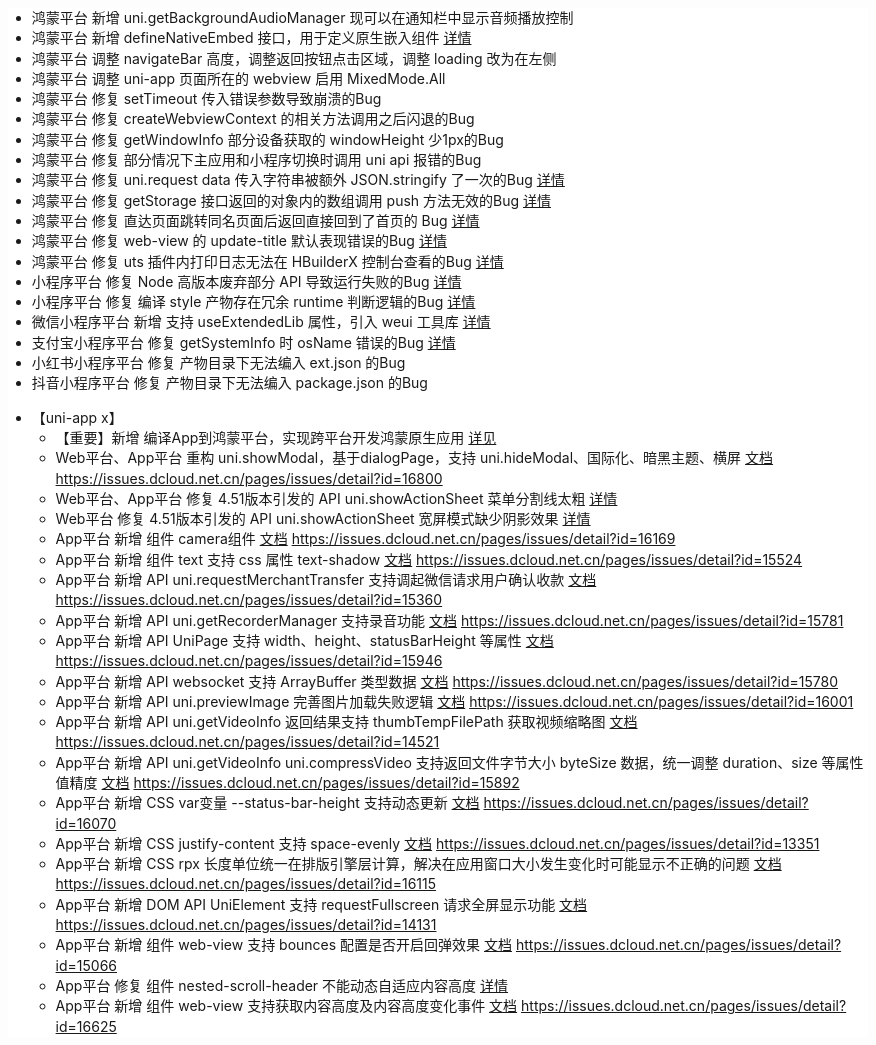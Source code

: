   + 鸿蒙平台 新增 uni.getBackgroundAudioManager 现可以在通知栏中显示音频播放控制
  + 鸿蒙平台 新增 defineNativeEmbed 接口，用于定义原生嵌入组件 [详情](https://uniapp.dcloud.net.cn/tutorial/harmony/native-component.html)
  + 鸿蒙平台 调整 navigateBar 高度，调整返回按钮点击区域，调整 loading 改为在左侧
  + 鸿蒙平台 调整 uni-app 页面所在的 webview 启用 MixedMode.All
  + 鸿蒙平台 修复 setTimeout 传入错误参数导致崩溃的Bug
  + 鸿蒙平台 修复 createWebviewContext  的相关方法调用之后闪退的Bug
  + 鸿蒙平台 修复 getWindowInfo 部分设备获取的 windowHeight 少1px的Bug
  + 鸿蒙平台 修复 部分情况下主应用和小程序切换时调用 uni api 报错的Bug
  + 鸿蒙平台 修复 uni.request data 传入字符串被额外 JSON.stringify 了一次的Bug [详情](https://ask.dcloud.net.cn/question/207554)
  + 鸿蒙平台 修复 getStorage 接口返回的对象内的数组调用 push 方法无效的Bug [详情](https://ask.dcloud.net.cn/question/207828)
  + 鸿蒙平台 修复 直达页面跳转同名页面后返回直接回到了首页的 Bug [详情](https://issues.dcloud.net.cn/pages/issues/detail?id=17091)
  + 鸿蒙平台 修复 web-view 的 update-title 默认表现错误的Bug [详情](https://issues.dcloud.net.cn/pages/issues/detail?id=17088)
  + 鸿蒙平台 修复 uts 插件内打印日志无法在 HBuilderX 控制台查看的Bug [详情](https://issues.dcloud.net.cn/pages/issues/detail?id=17092)
  + 小程序平台 修复 Node 高版本废弃部分 API 导致运行失败的Bug [详情](https://github.com/dcloudio/uni-app/issues/5300)
  + 小程序平台 修复 编译 style 产物存在冗余 runtime 判断逻辑的Bug [详情](https://github.com/dcloudio/uni-app/issues/5333)
  + 微信小程序平台 新增 支持 useExtendedLib 属性，引入 weui 工具库 [详情](https://ask.dcloud.net.cn/question/206730)
  + 支付宝小程序平台 修复 getSystemInfo 时 osName 错误的Bug [详情](https://ask.dcloud.net.cn/question/207186)
  + 小红书小程序平台 修复 产物目录下无法编入 ext.json 的Bug
  + 抖音小程序平台 修复 产物目录下无法编入 package.json 的Bug
* 【uni-app x】
  + 【重要】新增 编译App到鸿蒙平台，实现跨平台开发鸿蒙原生应用 [详见](https://doc.dcloud.net.cn/uni-app-x/app-harmony/)
  + Web平台、App平台 重构 uni.showModal，基于dialogPage，支持 uni.hideModal、国际化、暗黑主题、横屏 [文档](https://doc.dcloud.net.cn/uni-app-x/api/show-modal.html) <https://issues.dcloud.net.cn/pages/issues/detail?id=16800>
  + Web平台、App平台 修复 4.51版本引发的 API uni.showActionSheet 菜单分割线太粗 [详情](https://issues.dcloud.net.cn/pages/issues/detail?id=15574)
  + Web平台 修复 4.51版本引发的 API uni.showActionSheet 宽屏模式缺少阴影效果 [详情](https://issues.dcloud.net.cn/pages/issues/detail?id=15573)
  + App平台 新增 组件 camera组件 [文档](https://doc.dcloud.net.cn/uni-app-x/component/camera.html) <https://issues.dcloud.net.cn/pages/issues/detail?id=16169>
  + App平台 新增 组件 text 支持 css 属性 text-shadow [文档](https://doc.dcloud.net.cn/uni-app-x/css/text-shadow.html) <https://issues.dcloud.net.cn/pages/issues/detail?id=15524>
  + App平台 新增 API uni.requestMerchantTransfer 支持调起微信请求用户确认收款 [文档](https://doc.dcloud.net.cn/uni-app-x/api/get-recorder-manager.html) <https://issues.dcloud.net.cn/pages/issues/detail?id=15360>
  + App平台 新增 API uni.getRecorderManager 支持录音功能 [文档](https://doc.dcloud.net.cn/uni-app-x/api/get-recorder-manager.html) <https://issues.dcloud.net.cn/pages/issues/detail?id=15781>
  + App平台 新增 API UniPage 支持 width、height、statusBarHeight 等属性 [文档](https://doc.dcloud.net.cn/uni-app-x/api/unipage.html) <https://issues.dcloud.net.cn/pages/issues/detail?id=15946>
  + App平台 新增 API websocket 支持 ArrayBuffer 类型数据 [文档](https://doc.dcloud.net.cn/uni-app-x/api/websocket.html) <https://issues.dcloud.net.cn/pages/issues/detail?id=15780>
  + App平台 新增 API uni.previewImage 完善图片加载失败逻辑 [文档](https://doc.dcloud.net.cn/uni-app-x/api/preview-image.html) <https://issues.dcloud.net.cn/pages/issues/detail?id=16001>
  + App平台 新增 API uni.getVideoInfo 返回结果支持 thumbTempFilePath 获取视频缩略图 [文档](https://doc.dcloud.net.cn/uni-app-x/api/get-video-info.html) <https://issues.dcloud.net.cn/pages/issues/detail?id=14521>
  + App平台 新增 API uni.getVideoInfo uni.compressVideo 支持返回文件字节大小 byteSize 数据，统一调整 duration、size 等属性值精度 [文档](https://doc.dcloud.net.cn/uni-app-x/api/get-video-info.html) <https://issues.dcloud.net.cn/pages/issues/detail?id=15892>
  + App平台 新增 CSS var变量 --status-bar-height 支持动态更新 [文档](https://doc.dcloud.net.cn/uni-app-x/css/common/function.html) <https://issues.dcloud.net.cn/pages/issues/detail?id=16070>
  + App平台 新增 CSS justify-content 支持 space-evenly [文档](https://doc.dcloud.net.cn/uni-app-x/css/justify-content.html) <https://issues.dcloud.net.cn/pages/issues/detail?id=13351>
  + App平台 新增 CSS rpx 长度单位统一在排版引擎层计算，解决在应用窗口大小发生变化时可能显示不正确的问题 [文档](https://doc.dcloud.net.cn/uni-app-x/css/common/length.html) <https://issues.dcloud.net.cn/pages/issues/detail?id=16115>
  + App平台 新增 DOM API UniElement 支持 requestFullscreen 请求全屏显示功能 [文档](https://doc.dcloud.net.cn/uni-app-x/dom/unielement.html#requestFullscreen) <https://issues.dcloud.net.cn/pages/issues/detail?id=14131>
  + App平台 新增 组件 web-view 支持 bounces 配置是否开启回弹效果 [文档](https://doc.dcloud.net.cn/uni-app-x/component/web-view.html) <https://issues.dcloud.net.cn/pages/issues/detail?id=15066>
  + App平台 修复 组件 nested-scroll-header 不能动态自适应内容高度 [详情](https://issues.dcloud.net.cn/pages/issues/detail?id=15744)
  + App平台 新增 组件 web-view 支持获取内容高度及内容高度变化事件 [文档](https://doc.dcloud.net.cn/uni-app-x/component/web-view.html) <https://issues.dcloud.net.cn/pages/issues/detail?id=16625>